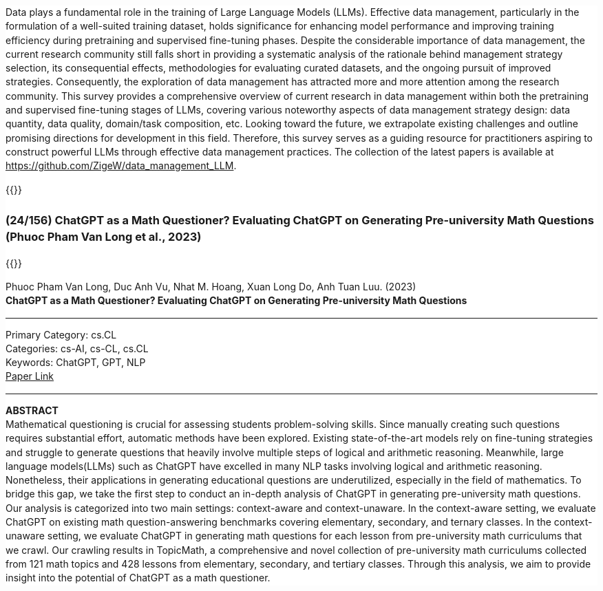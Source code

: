Data plays a fundamental role in the training of Large Language Models (LLMs). Effective data management, particularly in the formulation of a well-suited training dataset, holds significance for enhancing model performance and improving training efficiency during pretraining and supervised fine-tuning phases. Despite the considerable importance of data management, the current research community still falls short in providing a systematic analysis of the rationale behind management strategy selection, its consequential effects, methodologies for evaluating curated datasets, and the ongoing pursuit of improved strategies. Consequently, the exploration of data management has attracted more and more attention among the research community. This survey provides a comprehensive overview of current research in data management within both the pretraining and supervised fine-tuning stages of LLMs, covering various noteworthy aspects of data management strategy design: data quantity, data quality, domain/task composition, etc. Looking toward the future, we extrapolate existing challenges and outline promising directions for development in this field. Therefore, this survey serves as a guiding resource for practitioners aspiring to construct powerful LLMs through effective data management practices. The collection of the latest papers is available at https://github.com/ZigeW/data_management_LLM.

{{</citation>}}


### (24/156) ChatGPT as a Math Questioner? Evaluating ChatGPT on Generating Pre-university Math Questions (Phuoc Pham Van Long et al., 2023)

{{<citation>}}

Phuoc Pham Van Long, Duc Anh Vu, Nhat M. Hoang, Xuan Long Do, Anh Tuan Luu. (2023)  
**ChatGPT as a Math Questioner? Evaluating ChatGPT on Generating Pre-university Math Questions**  

---
Primary Category: cs.CL  
Categories: cs-AI, cs-CL, cs.CL  
Keywords: ChatGPT, GPT, NLP  
[Paper Link](http://arxiv.org/abs/2312.01661v1)  

---


**ABSTRACT**  
Mathematical questioning is crucial for assessing students problem-solving skills. Since manually creating such questions requires substantial effort, automatic methods have been explored. Existing state-of-the-art models rely on fine-tuning strategies and struggle to generate questions that heavily involve multiple steps of logical and arithmetic reasoning. Meanwhile, large language models(LLMs) such as ChatGPT have excelled in many NLP tasks involving logical and arithmetic reasoning. Nonetheless, their applications in generating educational questions are underutilized, especially in the field of mathematics. To bridge this gap, we take the first step to conduct an in-depth analysis of ChatGPT in generating pre-university math questions. Our analysis is categorized into two main settings: context-aware and context-unaware. In the context-aware setting, we evaluate ChatGPT on existing math question-answering benchmarks covering elementary, secondary, and ternary classes. In the context-unaware setting, we evaluate ChatGPT in generating math questions for each lesson from pre-university math curriculums that we crawl. Our crawling results in TopicMath, a comprehensive and novel collection of pre-university math curriculums collected from 121 math topics and 428 lessons from elementary, secondary, and tertiary classes. Through this analysis, we aim to provide insight into the potential of ChatGPT as a math questioner.
